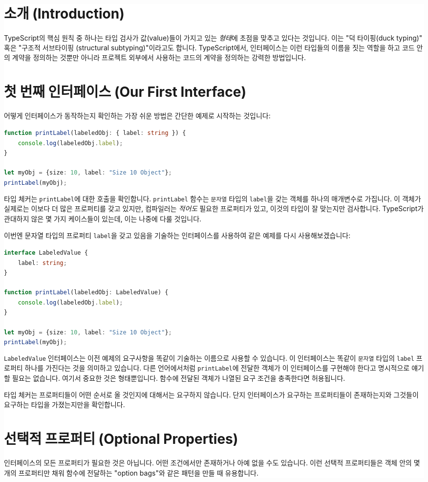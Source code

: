 # 소개 (Introduction)

TypeScript의 핵심 원칙 중 하나는 타입 검사가 값(value)들이 가지고 있는 *형태*에 초점을 맞추고 있다는 것입니다.
이는 "덕 타이핑(duck typing)" 혹은 "구조적 서브타이핑 (structural subtyping)"이라고도 합니다.
TypeScript에서, 인터페이스는 이런 타입들의 이름을 짓는 역할을 하고 코드 안의 계약을 정의하는 것뿐만 아니라 프로젝트 외부에서 사용하는 코드의 계약을 정의하는 강력한 방법입니다.

# 첫 번째 인터페이스 (Our First Interface)

어떻게 인터페이스가 동작하는지 확인하는 가장 쉬운 방법은 간단한 예제로 시작하는 것입니다:

```ts
function printLabel(labeledObj: { label: string }) {
    console.log(labeledObj.label);
}

let myObj = {size: 10, label: "Size 10 Object"};
printLabel(myObj);
```

타입 체커는 `printLabel`에 대한 호출을 확인합니다.
`printLabel` 함수는 `문자열` 타입의 `label`을 갖는 객체를 하나의 매개변수로 가집니다.
이 객체가 실제로는 이보다 더 많은 프로퍼티를 갖고 있지만, 컴파일러는 *적어도* 필요한 프로퍼티가 있고, 이것의 타입이 잘 맞는지만 검사합니다.
TypeScript가 관대하지 않은 몇 가지 케이스들이 있는데, 이는 나중에 다룰 것입니다.

이번엔 문자열 타입의 프로퍼티 `label`을 갖고 있음을 기술하는 인터페이스를 사용하여 같은 예제를 다시 사용해보겠습니다:

```ts
interface LabeledValue {
    label: string;
}

function printLabel(labeledObj: LabeledValue) {
    console.log(labeledObj.label);
}

let myObj = {size: 10, label: "Size 10 Object"};
printLabel(myObj);
```

`LabeledValue` 인터페이스는 이전 예제의 요구사항을 똑같이 기술하는 이름으로 사용할 수 있습니다.
이 인터페이스는 똑같이 `문자열` 타입의 `label` 프로퍼티 하나를 가진다는 것을 의미하고 있습니다.
다른 언어에서처럼 `printLabel`에 전달한 객체가 이 인터페이스를 구현해야 한다고 명시적으로 얘기할 필요는 없습니다.
여기서 중요한 것은 형태뿐입니다. 함수에 전달된 객체가 나열된 요구 조건을 충족한다면 허용됩니다.

타입 체커는 프로퍼티들이 어떤 순서로 올 것인지에 대해서는 요구하지 않습니다. 단지 인터페이스가 요구하는 프로퍼티들이 존재하는지와 그것들이 요구하는 타입을 가졌는지만을 확인합니다.

# 선택적 프로퍼티 (Optional Properties)

인터페이스의 모든 프로퍼티가 필요한 것은 아닙니다.
어떤 조건에서만 존재하거나 아예 없을 수도 있습니다.
이런 선택적 프로퍼티들은 객체 안의 몇 개의 프로퍼티만 채워 함수에 전달하는 "option bags"와 같은 패턴을 만들 때 유용합니다.

